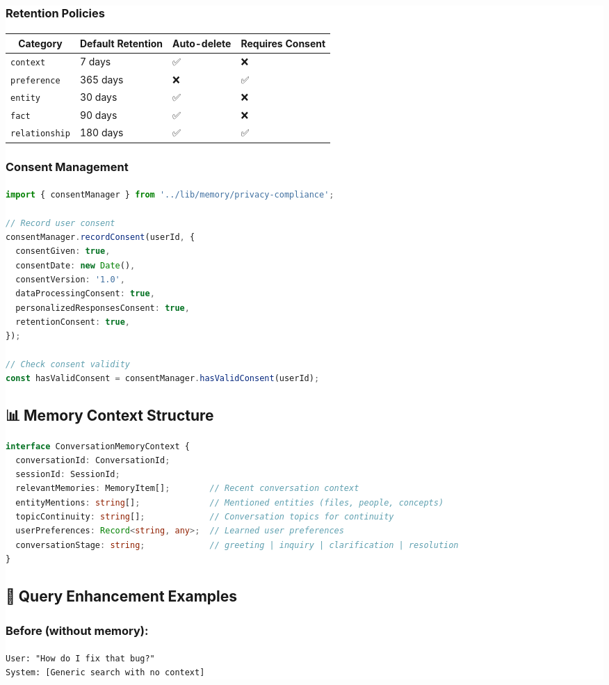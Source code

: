 ### Retention Policies
| Category | Default Retention | Auto-delete | Requires Consent |
|----------|------------------|-------------|------------------|
| `context` | 7 days | ✅ | ❌ |
| `preference` | 365 days | ❌ | ✅ |
| `entity` | 30 days | ✅ | ❌ |
| `fact` | 90 days | ✅ | ❌ |
| `relationship` | 180 days | ✅ | ✅ |

### Consent Management
```typescript
import { consentManager } from '../lib/memory/privacy-compliance';

// Record user consent
consentManager.recordConsent(userId, {
  consentGiven: true,
  consentDate: new Date(),
  consentVersion: '1.0',
  dataProcessingConsent: true,
  personalizedResponsesConsent: true,
  retentionConsent: true,
});

// Check consent validity
const hasValidConsent = consentManager.hasValidConsent(userId);
```

## 📊 Memory Context Structure

```typescript
interface ConversationMemoryContext {
  conversationId: ConversationId;
  sessionId: SessionId;
  relevantMemories: MemoryItem[];        // Recent conversation context
  entityMentions: string[];              // Mentioned entities (files, people, concepts)
  topicContinuity: string[];             // Conversation topics for continuity
  userPreferences: Record<string, any>;  // Learned user preferences
  conversationStage: string;             // greeting | inquiry | clarification | resolution
}
```

## 🎯 Query Enhancement Examples

### Before (without memory):
```
User: "How do I fix that bug?"
System: [Generic search with no context]
```
